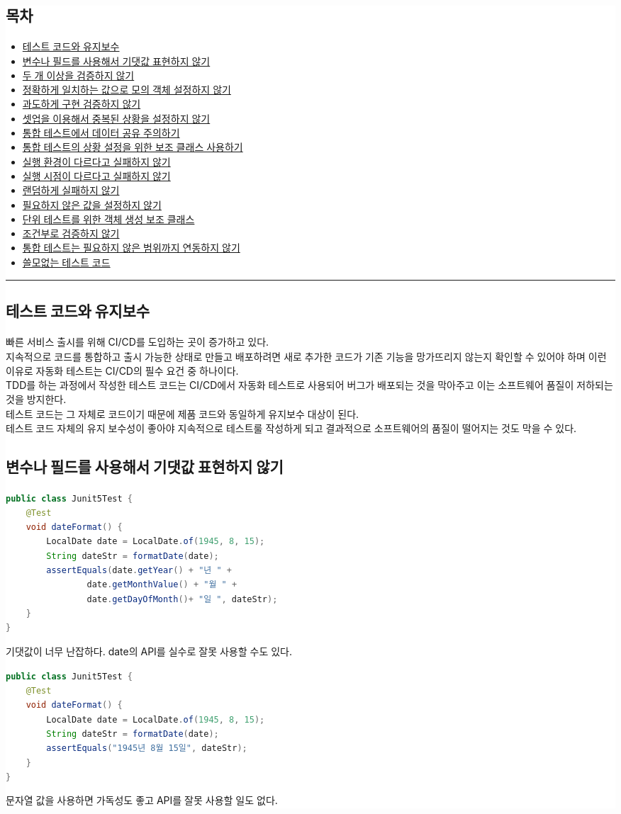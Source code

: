 ## 목차
- [테스트 코드와 유지보수](#1)
- [변수나 필드를 사용해서 기댓값 표현하지 않기](#2)
- [두 개 이상을 검증하지 않기](#3)
- [정확하게 일치하는 값으로 모의 객체 설정하지 않기](#4)
- [과도하게 구현 검증하지 않기](#5)
- [셋업을 이용해서 중복된 상황을 설정하지 않기](#6)
- [통합 테스트에서 데이터 공유 주의하기](#7)
- [통합 테스트의 상황 설정을 위한 보조 클래스 사용하기](#8)
- [실행 환경이 다르다고 실패하지 않기](#9)
- [실행 시점이 다르다고 실패하지 않기](#10)
- [랜덤하게 실패하지 않기](#11)
- [필요하지 않은 값을 설정하지 않기](#12)
- [단위 테스트를 위한 객체 생성 보조 클래스](#13)
- [조건부로 검증하지 않기](#14)
- [통합 테스트는 필요하지 않은 범위까지 연동하지 않기](#15)
- [쓸모없는 테스트 코드](#16)

---

## 테스트 코드와 유지보수 <a name = "1"></a>
빠른 서비스 출시를 위해 CI/CD를 도입하는 곳이 증가하고 있다.  
지속적으로 코드를 통합하고 출시 가능한 상태로 만들고 배포하려면 새로 추가한 코드가 기존 기능을 망가뜨리지 않는지 확인할 수 있어야 하며 이런 이유로 자동화 테스트는 CI/CD의 필수 요건 중 하나이다.  
TDD를 하는 과정에서 작성한 테스트 코드는 CI/CD에서 자동화 테스트로 사용되어 버그가 배포되는 것을 막아주고 이는 소프트웨어 품질이 저하되는 것을 방지한다.  
테스트 코드는 그 자체로 코드이기 때문에 제품 코드와 동일하게 유지보수 대상이 된다.  
테스트 코드 자체의 유지 보수성이 좋아야 지속적으로 테스트룰 작성하게 되고 결과적으로 소프트웨어의 품질이 떨어지는 것도 막을 수 있다.  

## 변수나 필드를 사용해서 기댓값 표현하지 않기 <a name = "2"></a>
```java
public class Junit5Test {
    @Test
    void dateFormat() {
        LocalDate date = LocalDate.of(1945, 8, 15);
        String dateStr = formatDate(date);
        assertEquals(date.getYear() + "년 " + 
                date.getMonthValue() + "월 " + 
                date.getDayOfMonth()+ "일 ", dateStr);
    }
}
```
기댓값이 너무 난잡하다. date의 API를 실수로 잘못 사용할 수도 있다.  
```java
public class Junit5Test {
    @Test
    void dateFormat() {
        LocalDate date = LocalDate.of(1945, 8, 15);
        String dateStr = formatDate(date);
        assertEquals("1945년 8월 15일", dateStr);
    }
}
```
문자열 값을 사용하면 가독성도 좋고 API를 잘못 사용할 일도 없다.
<br>
